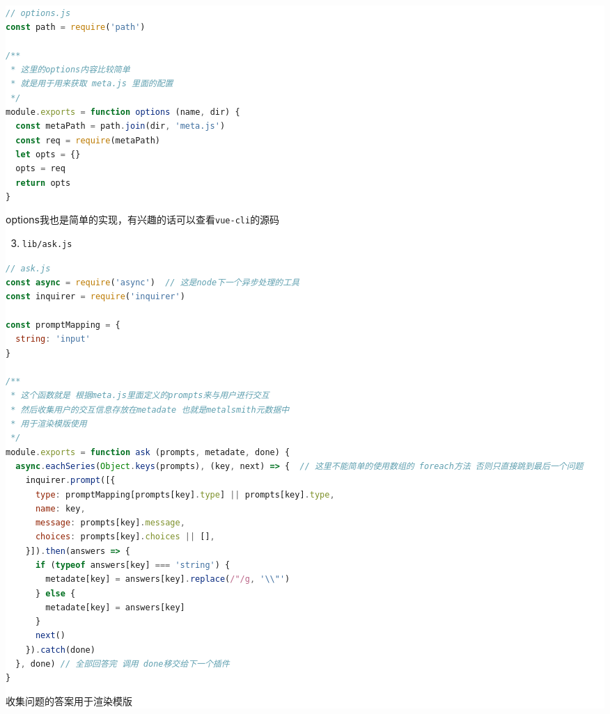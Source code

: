 ```javascript
// options.js
const path = require('path')

/**
 * 这里的options内容比较简单
 * 就是用于用来获取 meta.js 里面的配置
 */
module.exports = function options (name, dir) {
  const metaPath = path.join(dir, 'meta.js')
  const req = require(metaPath)
  let opts = {}
  opts = req
  return opts
}
```
options我也是简单的实现，有兴趣的话可以查看```vue-cli```的源码

3. ```lib/ask.js```
```javascript
// ask.js
const async = require('async')  // 这是node下一个异步处理的工具
const inquirer = require('inquirer')

const promptMapping = {
  string: 'input'
}

/**
 * 这个函数就是 根据meta.js里面定义的prompts来与用户进行交互
 * 然后收集用户的交互信息存放在metadate 也就是metalsmith元数据中
 * 用于渲染模版使用
 */
module.exports = function ask (prompts, metadate, done) {
  async.eachSeries(Object.keys(prompts), (key, next) => {  // 这里不能简单的使用数组的 foreach方法 否则只直接跳到最后一个问题
    inquirer.prompt([{
      type: promptMapping[prompts[key].type] || prompts[key].type,
      name: key,
      message: prompts[key].message,
      choices: prompts[key].choices || [],
    }]).then(answers => {
      if (typeof answers[key] === 'string') {
        metadate[key] = answers[key].replace(/"/g, '\\"')
      } else {
        metadate[key] = answers[key]
      }
      next()
    }).catch(done)
  }, done) // 全部回答完 调用 done移交给下一个插件
}
```
收集问题的答案用于渲染模版
